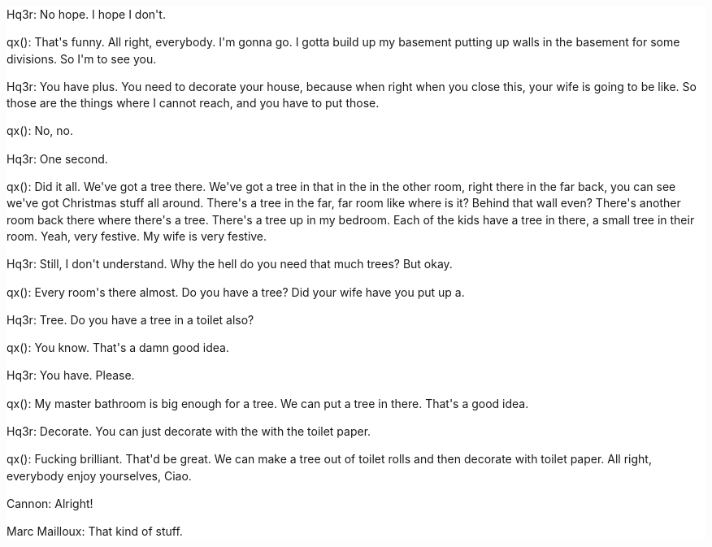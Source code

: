 Hq3r: No hope. I hope I don't.

qx(): That's funny. All right, everybody. I'm gonna go. I gotta build up my basement putting up walls in the basement for some divisions. So I'm to see you.

Hq3r: You have plus. You need to decorate your house, because when right when you close this, your wife is going to be like. So those are the things where I cannot reach, and you have to put those.

qx(): No, no.

Hq3r: One second.

qx(): Did it all. We've got a tree there. We've got a tree in that in the in the other room, right there in the far back, you can see we've got Christmas stuff all around. There's a tree in the far, far room like where is it? Behind that wall even? There's another room back there where there's a tree. There's a tree up in my bedroom. Each of the kids have a tree in there, a small tree in their room. Yeah, very festive. My wife is very festive.

Hq3r: Still, I don't understand. Why the hell do you need that much trees? But okay.

qx(): Every room's there almost. Do you have a tree? Did your wife have you put up a.

Hq3r: Tree. Do you have a tree in a toilet also?

qx(): You know. That's a damn good idea.

Hq3r: You have. Please.

qx(): My master bathroom is big enough for a tree. We can put a tree in there. That's a good idea.

Hq3r: Decorate. You can just decorate with the with the toilet paper.

qx(): Fucking brilliant. That'd be great. We can make a tree out of toilet rolls and then decorate with toilet paper. All right, everybody enjoy yourselves, Ciao.

Cannon: Alright!

Marc Mailloux: That kind of stuff.
